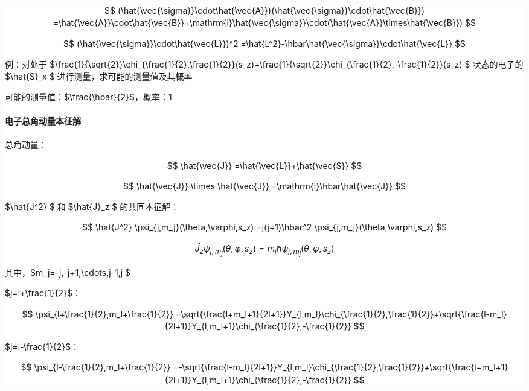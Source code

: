$$
(\hat{\vec{\sigma}}\cdot\hat{\vec{A}})(\hat{\vec{\sigma}}\cdot\hat{\vec{B}})
=\hat{\vec{A}}\cdot\hat{\vec{B}}+\mathrm{i}\hat{\vec{\sigma}}\cdot(\hat{\vec{A}}\times\hat{\vec{B}})
$$

$$
(\hat{\vec{\sigma}}\cdot\hat{\vec{L}})^2
=\hat{L^2}-\hbar\hat{\vec{\sigma}}\cdot\hat{\vec{L}}
$$

例：对处于 $\frac{1}{\sqrt{2}}\chi_{\frac{1}{2},\frac{1}{2}}(s_z)+\frac{1}{\sqrt{2}}\chi_{\frac{1}{2},-\frac{1}{2}}(s_z) $ 状态的电子的 $\hat{S}_x $ 进行测量，求可能的测量值及其概率

可能的测量值：$\frac{\hbar}{2}$，概率：$1$

#### 电子总角动量本征解

总角动量：

$$
\hat{\vec{J}}
=\hat{\vec{L}}+\hat{\vec{S}}
$$

$$
\hat{\vec{J}}
\times \hat{\vec{J}}
=\mathrm{i}\hbar\hat{\vec{J}}
$$

$\hat{J^2} $ 和 $\hat{J}_z $ 的共同本征解：

$$
\hat{J^2} \psi_{j,m_j}(\theta,\varphi,s_z)
=j(j+1)\hbar^2 \psi_{j,m_j}(\theta,\varphi,s_z)
$$

$$
\hat{J}_z \psi_{j,m_j}(\theta,\varphi,s_z)
=m_j\hbar \psi_{j,m_j}(\theta,\varphi,s_z)
$$

其中，$m_j=-j,-j+1,\cdots,j-1,j $

$j=l+\frac{1}{2}$：

$$
\psi_{l+\frac{1}{2},m_l+\frac{1}{2}}
=\sqrt{\frac{l+m_l+1}{2l+1}}Y_{l,m_l}\chi_{\frac{1}{2},\frac{1}{2}}+\sqrt{\frac{l-m_l}{2l+1}}Y_{l,m_l+1}\chi_{\frac{1}{2},-\frac{1}{2}}
$$

$j=l-\frac{1}{2}$：

$$
\psi_{l-\frac{1}{2},m_l+\frac{1}{2}}
=-\sqrt{\frac{l-m_l}{2l+1}}Y_{l,m_l}\chi_{\frac{1}{2},\frac{1}{2}}+\sqrt{\frac{l+m_l+1}{2l+1}}Y_{l,m_l+1}\chi_{\frac{1}{2},-\frac{1}{2}}
$$
